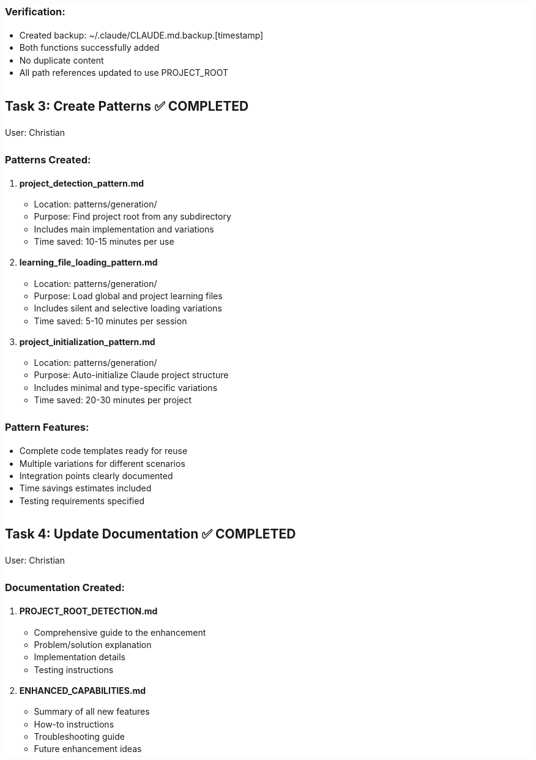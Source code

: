 ### Verification:
- Created backup: ~/.claude/CLAUDE.md.backup.[timestamp]
- Both functions successfully added
- No duplicate content
- All path references updated to use PROJECT_ROOT


## Task 3: Create Patterns ✅ COMPLETED
User: Christian

### Patterns Created:
1. **project_detection_pattern.md**
   - Location: patterns/generation/
   - Purpose: Find project root from any subdirectory
   - Includes main implementation and variations
   - Time saved: 10-15 minutes per use

2. **learning_file_loading_pattern.md**
   - Location: patterns/generation/
   - Purpose: Load global and project learning files
   - Includes silent and selective loading variations
   - Time saved: 5-10 minutes per session

3. **project_initialization_pattern.md**
   - Location: patterns/generation/
   - Purpose: Auto-initialize Claude project structure
   - Includes minimal and type-specific variations
   - Time saved: 20-30 minutes per project

### Pattern Features:
- Complete code templates ready for reuse
- Multiple variations for different scenarios
- Integration points clearly documented
- Time savings estimates included
- Testing requirements specified


## Task 4: Update Documentation ✅ COMPLETED
User: Christian

### Documentation Created:
1. **PROJECT_ROOT_DETECTION.md**
   - Comprehensive guide to the enhancement
   - Problem/solution explanation
   - Implementation details
   - Testing instructions

2. **ENHANCED_CAPABILITIES.md**
   - Summary of all new features
   - How-to instructions
   - Troubleshooting guide
   - Future enhancement ideas

